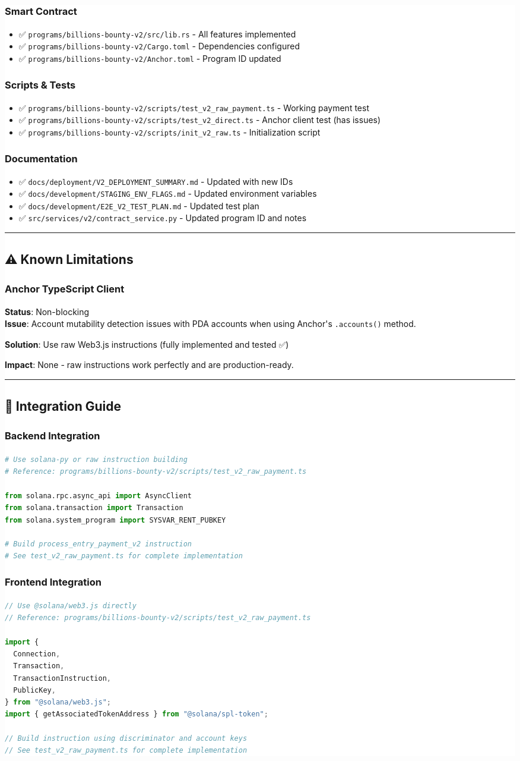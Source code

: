 ### Smart Contract
- ✅ `programs/billions-bounty-v2/src/lib.rs` - All features implemented
- ✅ `programs/billions-bounty-v2/Cargo.toml` - Dependencies configured
- ✅ `programs/billions-bounty-v2/Anchor.toml` - Program ID updated

### Scripts & Tests
- ✅ `programs/billions-bounty-v2/scripts/test_v2_raw_payment.ts` - Working payment test
- ✅ `programs/billions-bounty-v2/scripts/test_v2_direct.ts` - Anchor client test (has issues)
- ✅ `programs/billions-bounty-v2/scripts/init_v2_raw.ts` - Initialization script

### Documentation
- ✅ `docs/deployment/V2_DEPLOYMENT_SUMMARY.md` - Updated with new IDs
- ✅ `docs/development/STAGING_ENV_FLAGS.md` - Updated environment variables
- ✅ `docs/development/E2E_V2_TEST_PLAN.md` - Updated test plan
- ✅ `src/services/v2/contract_service.py` - Updated program ID and notes

---

## ⚠️ **Known Limitations**

### Anchor TypeScript Client
**Status**: Non-blocking  
**Issue**: Account mutability detection issues with PDA accounts when using Anchor's `.accounts()` method.

**Solution**: Use raw Web3.js instructions (fully implemented and tested ✅)

**Impact**: None - raw instructions work perfectly and are production-ready.

---

## 🚀 **Integration Guide**

### Backend Integration
```python
# Use solana-py or raw instruction building
# Reference: programs/billions-bounty-v2/scripts/test_v2_raw_payment.ts

from solana.rpc.async_api import AsyncClient
from solana.transaction import Transaction
from solana.system_program import SYSVAR_RENT_PUBKEY

# Build process_entry_payment_v2 instruction
# See test_v2_raw_payment.ts for complete implementation
```

### Frontend Integration
```typescript
// Use @solana/web3.js directly
// Reference: programs/billions-bounty-v2/scripts/test_v2_raw_payment.ts

import {
  Connection,
  Transaction,
  TransactionInstruction,
  PublicKey,
} from "@solana/web3.js";
import { getAssociatedTokenAddress } from "@solana/spl-token";

// Build instruction using discriminator and account keys
// See test_v2_raw_payment.ts for complete implementation
```
